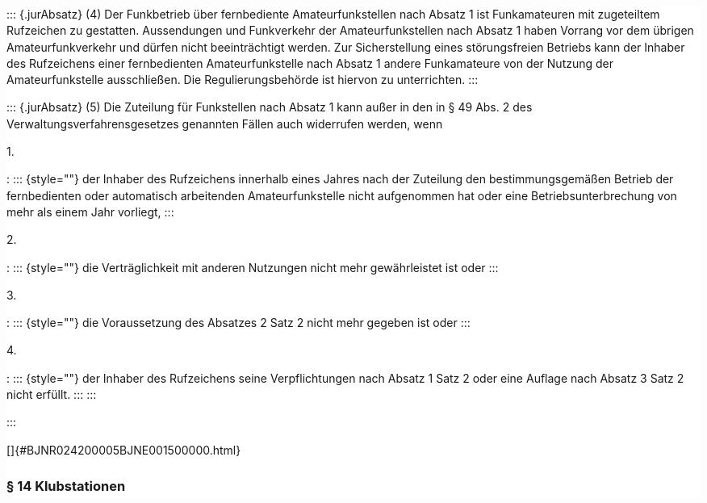 ::: {.jurAbsatz}
\(4\) Der Funkbetrieb über fernbediente Amateurfunkstellen nach Absatz 1
ist Funkamateuren mit zugeteiltem Rufzeichen zu gestatten. Aussendungen
und Funkverkehr der Amateurfunkstellen nach Absatz 1 haben Vorrang vor
dem übrigen Amateurfunkverkehr und dürfen nicht beeinträchtigt werden.
Zur Sicherstellung eines störungsfreien Betriebs kann der Inhaber des
Rufzeichens einer fernbedienten Amateurfunkstelle nach Absatz 1 andere
Funkamateure von der Nutzung der Amateurfunkstelle ausschließen. Die
Regulierungsbehörde ist hiervon zu unterrichten.
:::

::: {.jurAbsatz}
\(5\) Die Zuteilung für Funkstellen nach Absatz 1 kann außer in den in §
49 Abs. 2 des Verwaltungsverfahrensgesetzes genannten Fällen auch
widerrufen werden, wenn

1\.

:   ::: {style=""}
    der Inhaber des Rufzeichens innerhalb eines Jahres nach der
    Zuteilung den bestimmungsgemäßen Betrieb der fernbedienten oder
    automatisch arbeitenden Amateurfunkstelle nicht aufgenommen hat oder
    eine Betriebsunterbrechung von mehr als einem Jahr vorliegt,
    :::

2\.

:   ::: {style=""}
    die Verträglichkeit mit anderen Nutzungen nicht mehr gewährleistet
    ist oder
    :::

3\.

:   ::: {style=""}
    die Voraussetzung des Absatzes 2 Satz 2 nicht mehr gegeben ist oder
    :::

4\.

:   ::: {style=""}
    der Inhaber des Rufzeichens seine Verpflichtungen nach Absatz 1 Satz
    2 oder eine Auflage nach Absatz 3 Satz 2 nicht erfüllt.
    :::
:::

</div>
:::

</div>

[]{#BJNR024200005BJNE001500000.html}

### § 14 Klubstationen

<div>

